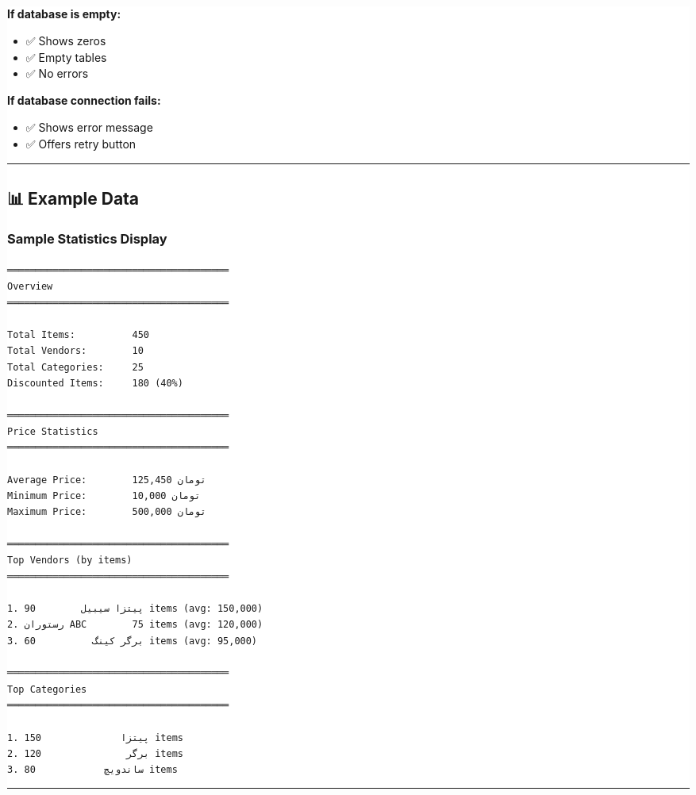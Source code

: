 **If database is empty:**
- ✅ Shows zeros
- ✅ Empty tables
- ✅ No errors

**If database connection fails:**
- ✅ Shows error message
- ✅ Offers retry button

---

## 📊 Example Data

### Sample Statistics Display

```
═══════════════════════════════════════
Overview
═══════════════════════════════════════

Total Items:          450
Total Vendors:        10  
Total Categories:     25
Discounted Items:     180 (40%)

═══════════════════════════════════════
Price Statistics
═══════════════════════════════════════

Average Price:        125,450 تومان
Minimum Price:        10,000 تومان
Maximum Price:        500,000 تومان

═══════════════════════════════════════
Top Vendors (by items)
═══════════════════════════════════════

1. پیتزا سیبیل        90 items (avg: 150,000)
2. رستوران ABC        75 items (avg: 120,000)
3. برگر کینگ          60 items (avg: 95,000)

═══════════════════════════════════════
Top Categories
═══════════════════════════════════════

1. پیتزا              150 items
2. برگر               120 items
3. ساندویچ            80 items
```

---
